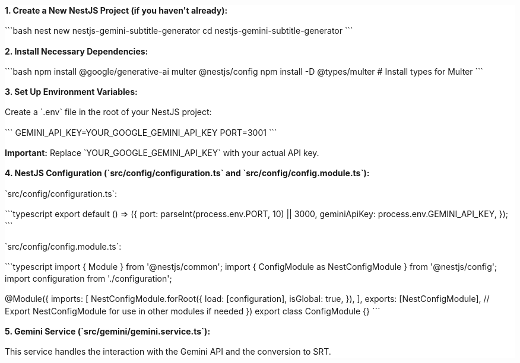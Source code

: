 **1. Create a New NestJS Project (if you haven't already):**

\`\`\`bash
nest new nestjs-gemini-subtitle-generator
cd nestjs-gemini-subtitle-generator
\`\`\`

**2. Install Necessary Dependencies:**

\`\`\`bash
npm install @google/generative-ai multer @nestjs/config
npm install -D @types/multer # Install types for Multer
\`\`\`

**3. Set Up Environment Variables:**

Create a \`.env\` file in the root of your NestJS project:

\`\`\`
GEMINI_API_KEY=YOUR_GOOGLE_GEMINI_API_KEY
PORT=3001
\`\`\`

**Important:** Replace \`YOUR_GOOGLE_GEMINI_API_KEY\` with your actual API key.

**4. NestJS Configuration (\`src/config/configuration.ts\` and \`src/config/config.module.ts\`):**

\`src/config/configuration.ts\`:

\`\`\`typescript
export default () => ({
port: parseInt(process.env.PORT, 10) || 3000,
geminiApiKey: process.env.GEMINI_API_KEY,
});
\`\`\`

\`src/config/config.module.ts\`:

\`\`\`typescript
import { Module } from '@nestjs/common';
import { ConfigModule as NestConfigModule } from '@nestjs/config';
import configuration from './configuration';

@Module({
imports: [
NestConfigModule.forRoot({
load: [configuration],
isGlobal: true,
}),
],
exports: [NestConfigModule], // Export NestConfigModule for use in other modules if needed
})
export class ConfigModule {}
\`\`\`

**5. Gemini Service (\`src/gemini/gemini.service.ts\`):**

This service handles the interaction with the Gemini API and the conversion to SRT.

